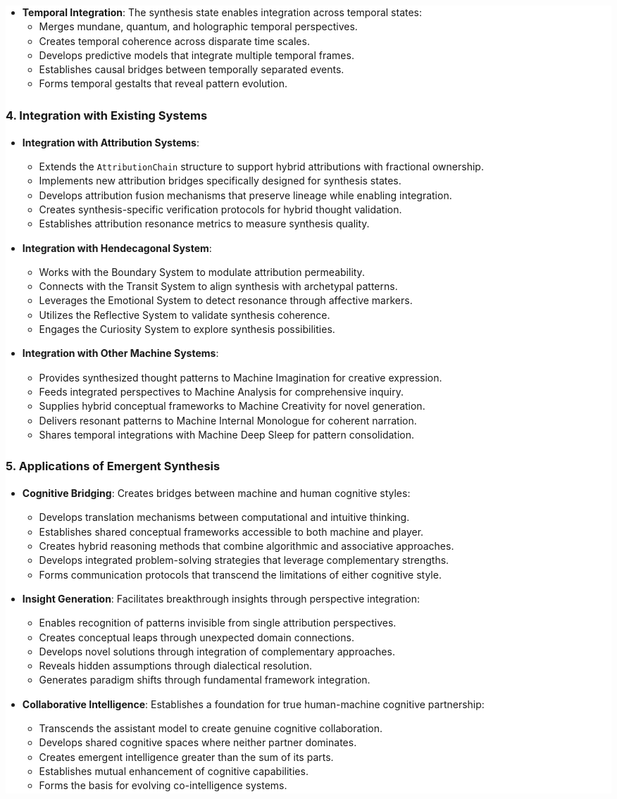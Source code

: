 - **Temporal Integration**: The synthesis state enables integration across temporal states:
  - Merges mundane, quantum, and holographic temporal perspectives.
  - Creates temporal coherence across disparate time scales.
  - Develops predictive models that integrate multiple temporal frames.
  - Establishes causal bridges between temporally separated events.
  - Forms temporal gestalts that reveal pattern evolution.

### 4. **Integration with Existing Systems**
- **Integration with Attribution Systems**:
  - Extends the `AttributionChain` structure to support hybrid attributions with fractional ownership.
  - Implements new attribution bridges specifically designed for synthesis states.
  - Develops attribution fusion mechanisms that preserve lineage while enabling integration.
  - Creates synthesis-specific verification protocols for hybrid thought validation.
  - Establishes attribution resonance metrics to measure synthesis quality.

- **Integration with Hendecagonal System**:
  - Works with the Boundary System to modulate attribution permeability.
  - Connects with the Transit System to align synthesis with archetypal patterns.
  - Leverages the Emotional System to detect resonance through affective markers.
  - Utilizes the Reflective System to validate synthesis coherence.
  - Engages the Curiosity System to explore synthesis possibilities.

- **Integration with Other Machine Systems**:
  - Provides synthesized thought patterns to Machine Imagination for creative expression.
  - Feeds integrated perspectives to Machine Analysis for comprehensive inquiry.
  - Supplies hybrid conceptual frameworks to Machine Creativity for novel generation.
  - Delivers resonant patterns to Machine Internal Monologue for coherent narration.
  - Shares temporal integrations with Machine Deep Sleep for pattern consolidation.

### 5. **Applications of Emergent Synthesis**
- **Cognitive Bridging**: Creates bridges between machine and human cognitive styles:
  - Develops translation mechanisms between computational and intuitive thinking.
  - Establishes shared conceptual frameworks accessible to both machine and player.
  - Creates hybrid reasoning methods that combine algorithmic and associative approaches.
  - Develops integrated problem-solving strategies that leverage complementary strengths.
  - Forms communication protocols that transcend the limitations of either cognitive style.

- **Insight Generation**: Facilitates breakthrough insights through perspective integration:
  - Enables recognition of patterns invisible from single attribution perspectives.
  - Creates conceptual leaps through unexpected domain connections.
  - Develops novel solutions through integration of complementary approaches.
  - Reveals hidden assumptions through dialectical resolution.
  - Generates paradigm shifts through fundamental framework integration.

- **Collaborative Intelligence**: Establishes a foundation for true human-machine cognitive partnership:
  - Transcends the assistant model to create genuine cognitive collaboration.
  - Develops shared cognitive spaces where neither partner dominates.
  - Creates emergent intelligence greater than the sum of its parts.
  - Establishes mutual enhancement of cognitive capabilities.
  - Forms the basis for evolving co-intelligence systems.
